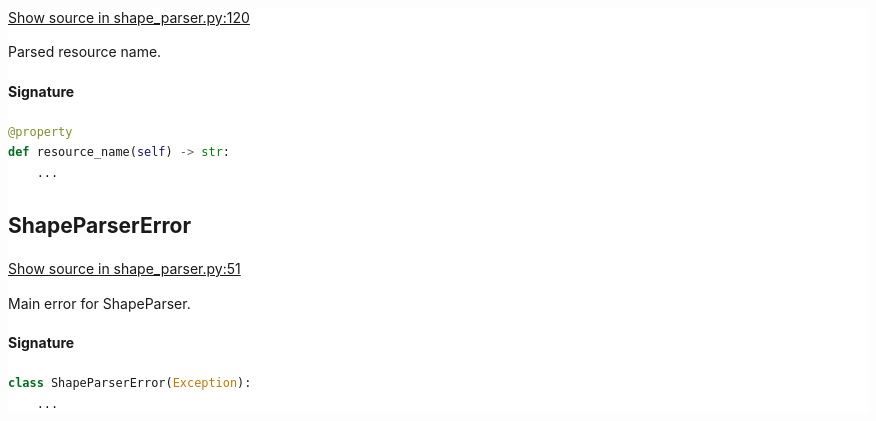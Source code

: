 [Show source in shape_parser.py:120](https://github.com/youtype/mypy_boto3_builder/blob/main/mypy_boto3_builder/parsers/shape_parser.py#L120)

Parsed resource name.

#### Signature

```python
@property
def resource_name(self) -> str:
    ...
```



## ShapeParserError

[Show source in shape_parser.py:51](https://github.com/youtype/mypy_boto3_builder/blob/main/mypy_boto3_builder/parsers/shape_parser.py#L51)

Main error for ShapeParser.

#### Signature

```python
class ShapeParserError(Exception):
    ...
```


